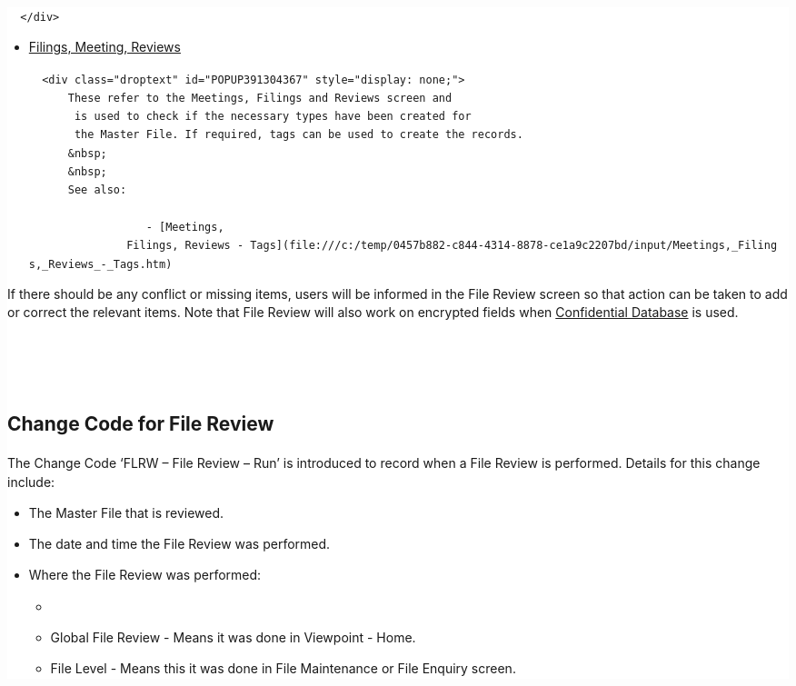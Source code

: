       </div>

	

- [Filings, 
    	 Meeting, Reviews](javascript:TextPopup(this))
    
    	<div class="droptext" id="POPUP391304367" style="display: none;">
    		These refer to the Meetings, Filings and Reviews screen and 
    		 is used to check if the necessary types have been created for 
    		 the Master File. If required, tags can be used to create the records.
    		&nbsp;
    		&nbsp;
    		See also:
    		
        			    - [Meetings, 
        			 Filings, Reviews - Tags](file:///c:/temp/0457b882-c844-4314-8878-ce1a9c2207bd/input/Meetings,_Filings,_Reviews_-_Tags.htm)
        		
     </div>

If there should be any conflict or missing items, users will be informed 
 in the File Review screen so that action can be taken to add or correct 
 the relevant items. Note that File Review will also work on encrypted 
 fields when [Confidential Database](file:///c:/temp/0457b882-c844-4314-8878-ce1a9c2207bd/input/Confidential_Database.htm) 
 is used.

&nbsp;

&nbsp;
## Change Code for File Review
<span lang="EN-US" xml:lang="EN-US">The Change Code ‘FLRW – File Review 
 – Run’ is introduced to record when a File Review is performed. Details 
 for this change include:</span>

	

- <span lang="EN-US" xml:lang="EN-US">The Master File that is reviewed.</span>

	

- <span lang="EN-US" xml:lang="EN-US">The date and time the File Review was 
    	 performed.</span>

	

- <span lang="EN-US" xml:lang="EN-US">Where the File Review was performed:</span>

	

    - 
        		
        
    - <span lang="EN-US" xml:lang="EN-US">Global File Review - Means it was 
        		 done in Viewpoint - Home.</span>
        
        
        		
    - <span lang="EN-US" xml:lang="EN-US">File Level - Means this it was done 
        		 in File Maintenance or File Enquiry screen.</span>
        